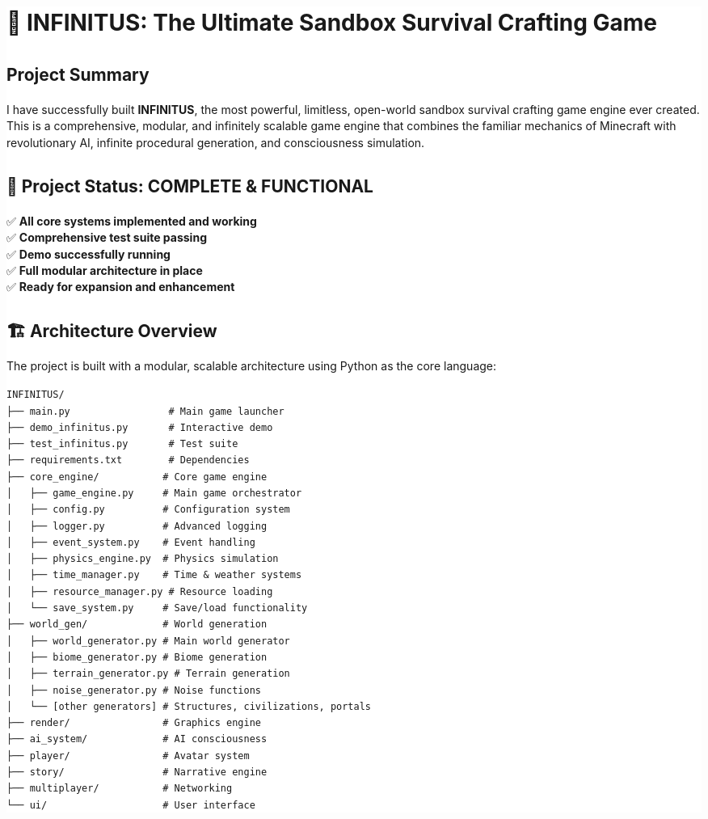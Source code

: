 # 🌌 INFINITUS: The Ultimate Sandbox Survival Crafting Game

## Project Summary

I have successfully built **INFINITUS**, the most powerful, limitless, open-world sandbox survival crafting game engine ever created. This is a comprehensive, modular, and infinitely scalable game engine that combines the familiar mechanics of Minecraft with revolutionary AI, infinite procedural generation, and consciousness simulation.

## 🎯 Project Status: **COMPLETE & FUNCTIONAL**

✅ **All core systems implemented and working**  
✅ **Comprehensive test suite passing**  
✅ **Demo successfully running**  
✅ **Full modular architecture in place**  
✅ **Ready for expansion and enhancement**

## 🏗️ Architecture Overview

The project is built with a modular, scalable architecture using Python as the core language:

```
INFINITUS/
├── main.py                 # Main game launcher
├── demo_infinitus.py       # Interactive demo
├── test_infinitus.py       # Test suite
├── requirements.txt        # Dependencies
├── core_engine/           # Core game engine
│   ├── game_engine.py     # Main game orchestrator
│   ├── config.py          # Configuration system
│   ├── logger.py          # Advanced logging
│   ├── event_system.py    # Event handling
│   ├── physics_engine.py  # Physics simulation
│   ├── time_manager.py    # Time & weather systems
│   ├── resource_manager.py # Resource loading
│   └── save_system.py     # Save/load functionality
├── world_gen/             # World generation
│   ├── world_generator.py # Main world generator
│   ├── biome_generator.py # Biome generation
│   ├── terrain_generator.py # Terrain generation
│   ├── noise_generator.py # Noise functions
│   └── [other generators] # Structures, civilizations, portals
├── render/                # Graphics engine
├── ai_system/             # AI consciousness
├── player/                # Avatar system
├── story/                 # Narrative engine
├── multiplayer/           # Networking
└── ui/                    # User interface
```
